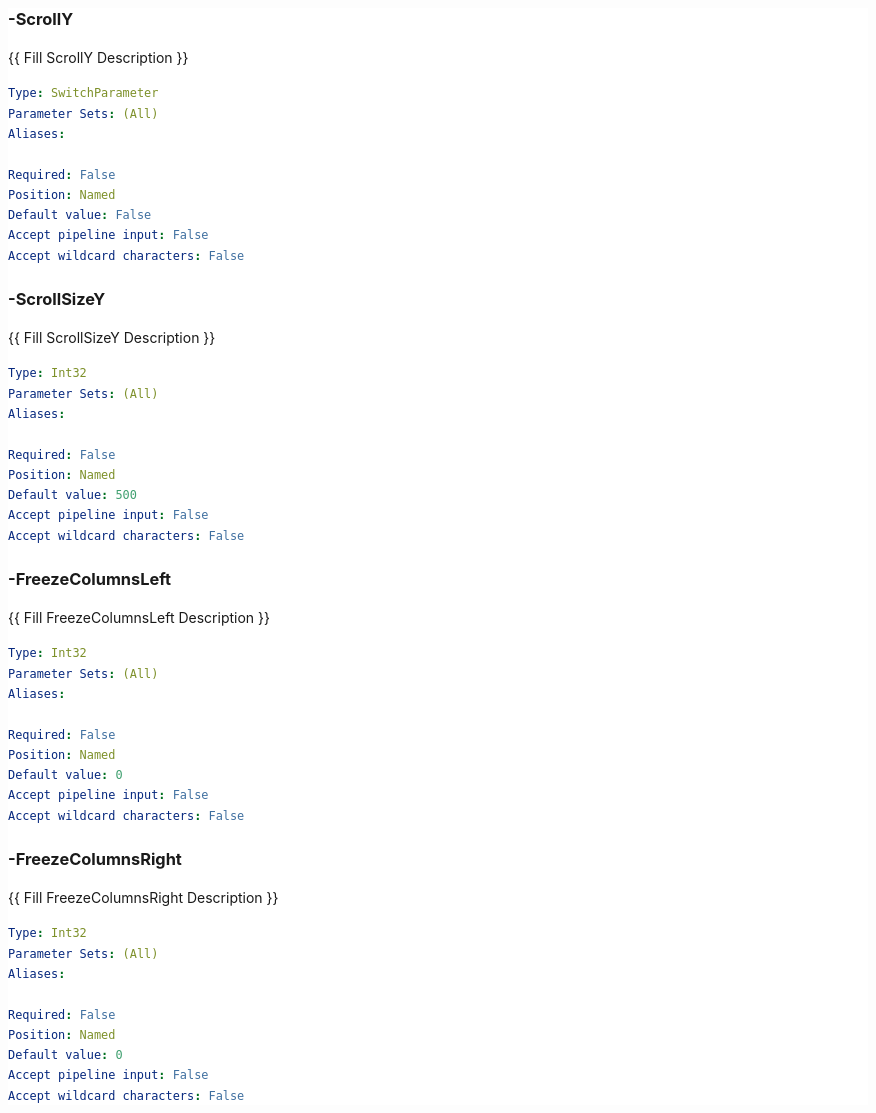 ### -ScrollY
{{ Fill ScrollY Description }}

```yaml
Type: SwitchParameter
Parameter Sets: (All)
Aliases:

Required: False
Position: Named
Default value: False
Accept pipeline input: False
Accept wildcard characters: False
```

### -ScrollSizeY
{{ Fill ScrollSizeY Description }}

```yaml
Type: Int32
Parameter Sets: (All)
Aliases:

Required: False
Position: Named
Default value: 500
Accept pipeline input: False
Accept wildcard characters: False
```

### -FreezeColumnsLeft
{{ Fill FreezeColumnsLeft Description }}

```yaml
Type: Int32
Parameter Sets: (All)
Aliases:

Required: False
Position: Named
Default value: 0
Accept pipeline input: False
Accept wildcard characters: False
```

### -FreezeColumnsRight
{{ Fill FreezeColumnsRight Description }}

```yaml
Type: Int32
Parameter Sets: (All)
Aliases:

Required: False
Position: Named
Default value: 0
Accept pipeline input: False
Accept wildcard characters: False
```
